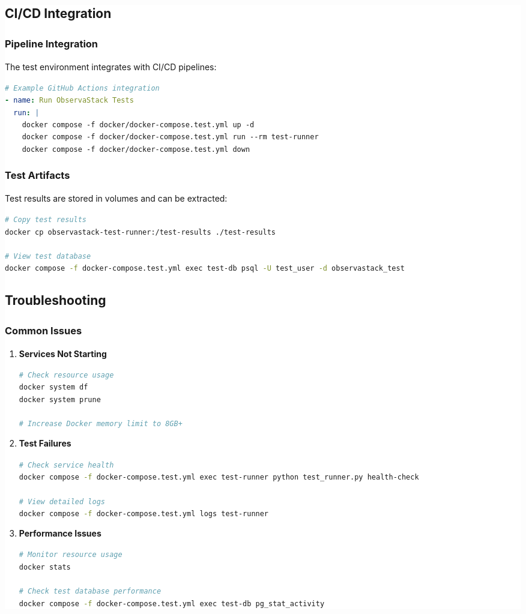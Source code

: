 ## CI/CD Integration

### Pipeline Integration

The test environment integrates with CI/CD pipelines:

```yaml
# Example GitHub Actions integration
- name: Run ObservaStack Tests
  run: |
    docker compose -f docker/docker-compose.test.yml up -d
    docker compose -f docker/docker-compose.test.yml run --rm test-runner
    docker compose -f docker/docker-compose.test.yml down
```

### Test Artifacts

Test results are stored in volumes and can be extracted:

```bash
# Copy test results
docker cp observastack-test-runner:/test-results ./test-results

# View test database
docker compose -f docker-compose.test.yml exec test-db psql -U test_user -d observastack_test
```

## Troubleshooting

### Common Issues

1. **Services Not Starting**
   ```bash
   # Check resource usage
   docker system df
   docker system prune
   
   # Increase Docker memory limit to 8GB+
   ```

2. **Test Failures**
   ```bash
   # Check service health
   docker compose -f docker-compose.test.yml exec test-runner python test_runner.py health-check
   
   # View detailed logs
   docker compose -f docker-compose.test.yml logs test-runner
   ```

3. **Performance Issues**
   ```bash
   # Monitor resource usage
   docker stats
   
   # Check test database performance
   docker compose -f docker-compose.test.yml exec test-db pg_stat_activity
   ```
